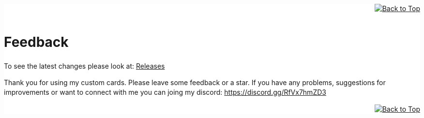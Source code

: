 <p align="right">
  <a href="#top">
    <img src="https://github.com/xBourner/status-card/blob/main/.github/img/top.png" alt="Back to Top" width="4%">
  </a>
</p>

# Feedback

To see the latest changes please look at: [Releases](https://github.com/xBourner/status-card/releases)

Thank you for using my custom cards. Please leave some feedback or a star.
If you have any problems, suggestions for improvements or want to connect with me you can joing my discord: https://discord.gg/RfVx7hmZD3

<p align="right">
  <a href="#top">
    <img src="https://github.com/xBourner/status-card/blob/main/.github/img/top.png" alt="Back to Top" width="4%">
  </a>
</p>



